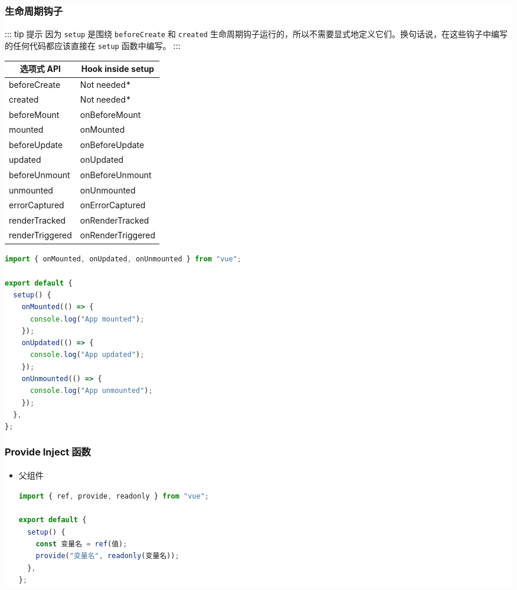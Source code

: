 ### 生命周期钩子

::: tip 提示
因为 `setup` 是围绕 `beforeCreate` 和 `created` 生命周期钩子运行的，所以不需要显式地定义它们。换句话说，在这些钩子中编写的任何代码都应该直接在 `setup` 函数中编写。
:::

| 选项式 API      | Hook inside setup |
| --------------- | ----------------- |
| beforeCreate    | Not needed\*      |
| created         | Not needed\*      |
| beforeMount     | onBeforeMount     |
| mounted         | onMounted         |
| beforeUpdate    | onBeforeUpdate    |
| updated         | onUpdated         |
| beforeUnmount   | onBeforeUnmount   |
| unmounted       | onUnmounted       |
| errorCaptured   | onErrorCaptured   |
| renderTracked   | onRenderTracked   |
| renderTriggered | onRenderTriggered |

```js
import { onMounted, onUpdated, onUnmounted } from "vue";

export default {
  setup() {
    onMounted(() => {
      console.log("App mounted");
    });
    onUpdated(() => {
      console.log("App updated");
    });
    onUnmounted(() => {
      console.log("App unmounted");
    });
  },
};
```

### Provide Inject 函数

- 父组件

  ```js
  import { ref, provide, readonly } from "vue";

  export default {
    setup() {
      const 变量名 = ref(值);
      provide("变量名", readonly(变量名));
    },
  };
  ```
